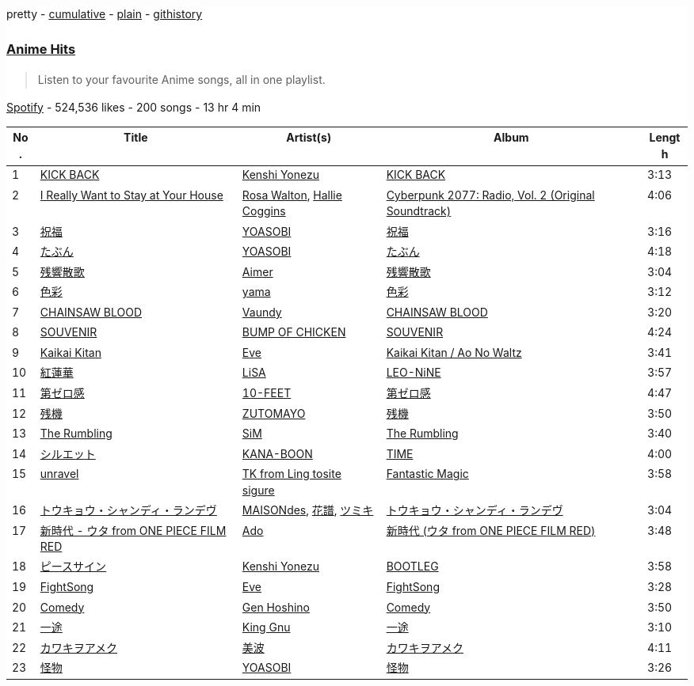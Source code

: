 pretty - [cumulative](/playlists/cumulative/37i9dQZF1DX6XceWZP1znY.md) - [plain](/playlists/plain/37i9dQZF1DX6XceWZP1znY) - [githistory](https://github.githistory.xyz/mackorone/spotify-playlist-archive/blob/main/playlists/plain/37i9dQZF1DX6XceWZP1znY)

### [Anime Hits](https://open.spotify.com/playlist/37i9dQZF1DX6XceWZP1znY)

> Listen to your favourite Anime songs, all in one playlist.

[Spotify](https://open.spotify.com/user/spotify) - 524,536 likes - 200 songs - 13 hr 4 min

| No. | Title | Artist(s) | Album | Length |
|---|---|---|---|---|
| 1 | [KICK BACK](https://open.spotify.com/track/3khEEPRyBeOUabbmOPJzAG) | [Kenshi Yonezu](https://open.spotify.com/artist/1snhtMLeb2DYoMOcVbb8iB) | [KICK BACK](https://open.spotify.com/album/6RH1fEIz8HVXregzz5Xp2B) | 3:13 |
| 2 | [I Really Want to Stay at Your House](https://open.spotify.com/track/7mykoq6R3BArsSpNDjFQTm) | [Rosa Walton](https://open.spotify.com/artist/1X0HaTcdkHW7LviblBiEeq), [Hallie Coggins](https://open.spotify.com/artist/5JNkPX6dYGLeEm4cUjHNGc) | [Cyberpunk 2077: Radio, Vol\. 2 \(Original Soundtrack\)](https://open.spotify.com/album/1VGVJdmvOSRK2w9RKXk18A) | 4:06 |
| 3 | [祝福](https://open.spotify.com/track/7ajpbW6tBpqUI9foCtwlLw) | [YOASOBI](https://open.spotify.com/artist/64tJ2EAv1R6UaZqc4iOCyj) | [祝福](https://open.spotify.com/album/7KS8ZZpgraGBazVoSeX6O4) | 3:16 |
| 4 | [たぶん](https://open.spotify.com/track/62Lv9WcrfzJqhvYDbilJy3) | [YOASOBI](https://open.spotify.com/artist/64tJ2EAv1R6UaZqc4iOCyj) | [たぶん](https://open.spotify.com/album/2882DYZkYy3UOYyWOvbnnl) | 4:18 |
| 5 | [残響散歌](https://open.spotify.com/track/7v8wKvNQQIxkugCFFjrkaO) | [Aimer](https://open.spotify.com/artist/0bAsR2unSRpn6BQPEnNlZm) | [残響散歌](https://open.spotify.com/album/1gfSftIuafqkGu28ely5z6) | 3:04 |
| 6 | [色彩](https://open.spotify.com/track/1uveEvgKX4irLcp1BUTIFD) | [yama](https://open.spotify.com/artist/7kOrrFIBIBc8uCu2zbxbLv) | [色彩](https://open.spotify.com/album/3gQJWupAma6DdzcHVBQ9Bn) | 3:12 |
| 7 | [CHAINSAW BLOOD](https://open.spotify.com/track/3lUOzabhWYyRImRszpJGOU) | [Vaundy](https://open.spotify.com/artist/2IUl3m1H1EQ7QfNbNWvgru) | [CHAINSAW BLOOD](https://open.spotify.com/album/6vuTbUMzsnI0ThfnXc4Cjg) | 3:20 |
| 8 | [SOUVENIR](https://open.spotify.com/track/7qOsSOpiL3R8RKyiBtIYNQ) | [BUMP OF CHICKEN](https://open.spotify.com/artist/0hSFeqPehe7FtCNWuQ6Bsy) | [SOUVENIR](https://open.spotify.com/album/62Rk2K7V2le9NBC75ANiX7) | 4:24 |
| 9 | [Kaikai Kitan](https://open.spotify.com/track/6y4GYuZszeXNOXuBFsJlos) | [Eve](https://open.spotify.com/artist/58oPVy7oihAEXE0Ott6JOf) | [Kaikai Kitan / Ao No Waltz](https://open.spotify.com/album/6BZjN6j79mjz7PJfGmvCR1) | 3:41 |
| 10 | [紅蓮華](https://open.spotify.com/track/0qMip0B2D4ePEjBJvAtYre) | [LiSA](https://open.spotify.com/artist/0blbVefuxOGltDBa00dspv) | [LEO\-NiNE](https://open.spotify.com/album/6qi56zXbhq7PU5lvzWNXIO) | 3:57 |
| 11 | [第ゼロ感](https://open.spotify.com/track/3GGOKTfxgyluPvAFnB30zE) | [10\-FEET](https://open.spotify.com/artist/0QZqdhoRQkn1VphAa5eX8h) | [第ゼロ感](https://open.spotify.com/album/7hUGSAApToftQu366lqPVf) | 4:47 |
| 12 | [残機](https://open.spotify.com/track/1XeOqgzh2fZhmgxnmyiIJ8) | [ZUTOMAYO](https://open.spotify.com/artist/38WbKH6oKAZskBhqDFA8Uj) | [残機](https://open.spotify.com/album/3wGoYoTJhdbkvn7WZpTqz3) | 3:50 |
| 13 | [The Rumbling](https://open.spotify.com/track/6k0X05danQOXSBTVek5DU1) | [SiM](https://open.spotify.com/artist/2BM933ADIluGGrPBOhPgIt) | [The Rumbling](https://open.spotify.com/album/0YK5JsSCN2Z8g1ejHuBqeg) | 3:40 |
| 14 | [シルエット](https://open.spotify.com/track/1di1C0QI6Y92yZPYn6XYAZ) | [KANA\-BOON](https://open.spotify.com/artist/3PWp9R5HvbQgxI5KBx5kVd) | [TIME](https://open.spotify.com/album/45z2ntx53Y0d42S9IpN6OH) | 4:00 |
| 15 | [unravel](https://open.spotify.com/track/1rN9QoVxw5U7TJkyaUR8C1) | [TK from Ling tosite sigure](https://open.spotify.com/artist/3B9O5mYYw89fFXkwKh7jCS) | [Fantastic Magic](https://open.spotify.com/album/1jLua47U6YKYY4GyktVbBb) | 3:58 |
| 16 | [トウキョウ・シャンディ・ランデヴ](https://open.spotify.com/track/2MmgGuQzr0kkiA04lMdPXW) | [MAISONdes](https://open.spotify.com/artist/7LTiBdByoaUd329wCpmMcM), [花譜](https://open.spotify.com/artist/2c32JruIkUyfdycHmhIph4), [ツミキ](https://open.spotify.com/artist/7ctyyNnO9O2dDD8bHjkCAh) | [トウキョウ・シャンディ・ランデヴ](https://open.spotify.com/album/4PVGSr28Y12iTfD6QnzAkQ) | 3:04 |
| 17 | [新時代 \- ウタ from ONE PIECE FILM RED](https://open.spotify.com/track/2l2yRJWgMiJkfPbRNiuC25) | [Ado](https://open.spotify.com/artist/6mEQK9m2krja6X1cfsAjfl) | [新時代 \(ウタ from ONE PIECE FILM RED\)](https://open.spotify.com/album/7r72omJJLTajYYn9vImIcb) | 3:48 |
| 18 | [ピースサイン](https://open.spotify.com/track/364JzOajs76bJymjHm3sVY) | [Kenshi Yonezu](https://open.spotify.com/artist/1snhtMLeb2DYoMOcVbb8iB) | [BOOTLEG](https://open.spotify.com/album/1mvoieMR8Dwiy7S052ihoC) | 3:58 |
| 19 | [FightSong](https://open.spotify.com/track/37vujUbX37xoBmwoddMYck) | [Eve](https://open.spotify.com/artist/58oPVy7oihAEXE0Ott6JOf) | [FightSong](https://open.spotify.com/album/6rpUs50OKVNUGDDusbHvET) | 3:28 |
| 20 | [Comedy](https://open.spotify.com/track/5SuOikwiRyPMVoIQDJUgSV) | [Gen Hoshino](https://open.spotify.com/artist/1S2S00lgLYLGHWA44qGEUs) | [Comedy](https://open.spotify.com/album/41ERrwfzos93Xlf6hFBiDn) | 3:50 |
| 21 | [一途](https://open.spotify.com/track/7ncPjJBktLEOpstY5JOUMK) | [King Gnu](https://open.spotify.com/artist/6wxfx1yhyqjCPYwwxJktR2) | [一途](https://open.spotify.com/album/5sCVCfINkiQ40ozBngqGaY) | 3:10 |
| 22 | [カワキヲアメク](https://open.spotify.com/track/1gUAX2ImxDsB3YDcyxMXlB) | [美波](https://open.spotify.com/artist/1KXJUpTiNeMv93LrJbbm7G) | [カワキヲアメク](https://open.spotify.com/album/2oN5rPuojBnqH0uQMUMVAl) | 4:11 |
| 23 | [怪物](https://open.spotify.com/track/06XQvnJb53SUYmlWIhUXUi) | [YOASOBI](https://open.spotify.com/artist/64tJ2EAv1R6UaZqc4iOCyj) | [怪物](https://open.spotify.com/album/41HUxKwnbrg8IdelmMibj9) | 3:26 |